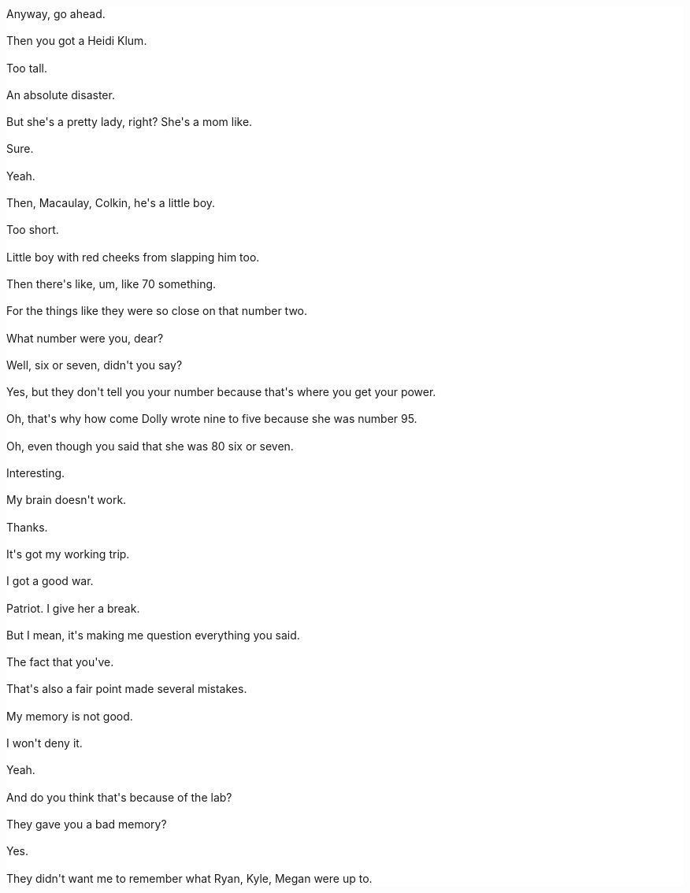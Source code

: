 Anyway, go ahead.

Then you got a Heidi Klum.

Too tall.

An absolute disaster.

But she's a pretty lady, right? She's a mom like.

Sure.

Yeah.

Then, Macaulay, Colkin, he's a little boy.

Too short.

Little boy with red cheeks from slapping him too.

Then there's like, um, like 70 something.

For the things like they were so close on that number two.

What number were you, dear?

Well, six or seven, didn't you say?

Yes, but they don't tell you your number because that's where you get your power.

Oh, that's why how come Dolly wrote nine to five because she was number 95.

Oh, even though you said that she was 80 six or seven.

Interesting.

My brain doesn't work.

Thanks.

It's got my working trip.

I got a good war.

Patriot. I give her a break.

But I mean, it's making me question everything you said.

The fact that you've.

That's also a fair point made several mistakes.

My memory is not good.

I won't deny it.

Yeah.

And do you think that's because of the lab?

They gave you a bad memory?

Yes.

They didn't want me to remember what Ryan, Kyle, Megan were up to.
